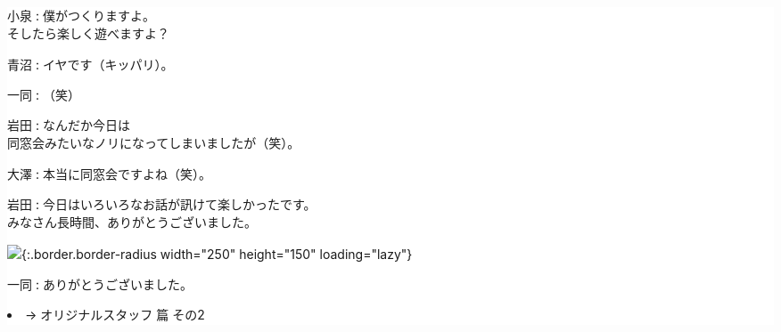 小泉
: 僕がつくりますよ。<br>そしたら楽しく遊べますよ？

青沼
: イヤです（キッパリ）。

一同
: （笑）

岩田
: なんだか今日は<br>同窓会みたいなノリになってしまいましたが（笑）。

大澤
: 本当に同窓会ですよね（笑）。

岩田
: 今日はいろいろなお話が訊けて楽しかったです。<br>みなさん長時間、ありがとうございました。

![](/interviews/jp/3ds/aqej/vol1/img/photo25.jpg){:.border.border-radius width="250" height="150"  loading="lazy"}

一同
: ありがとうございました。

<li class="pagination-next"><span>→ オリジナルスタッフ 篇 その2
